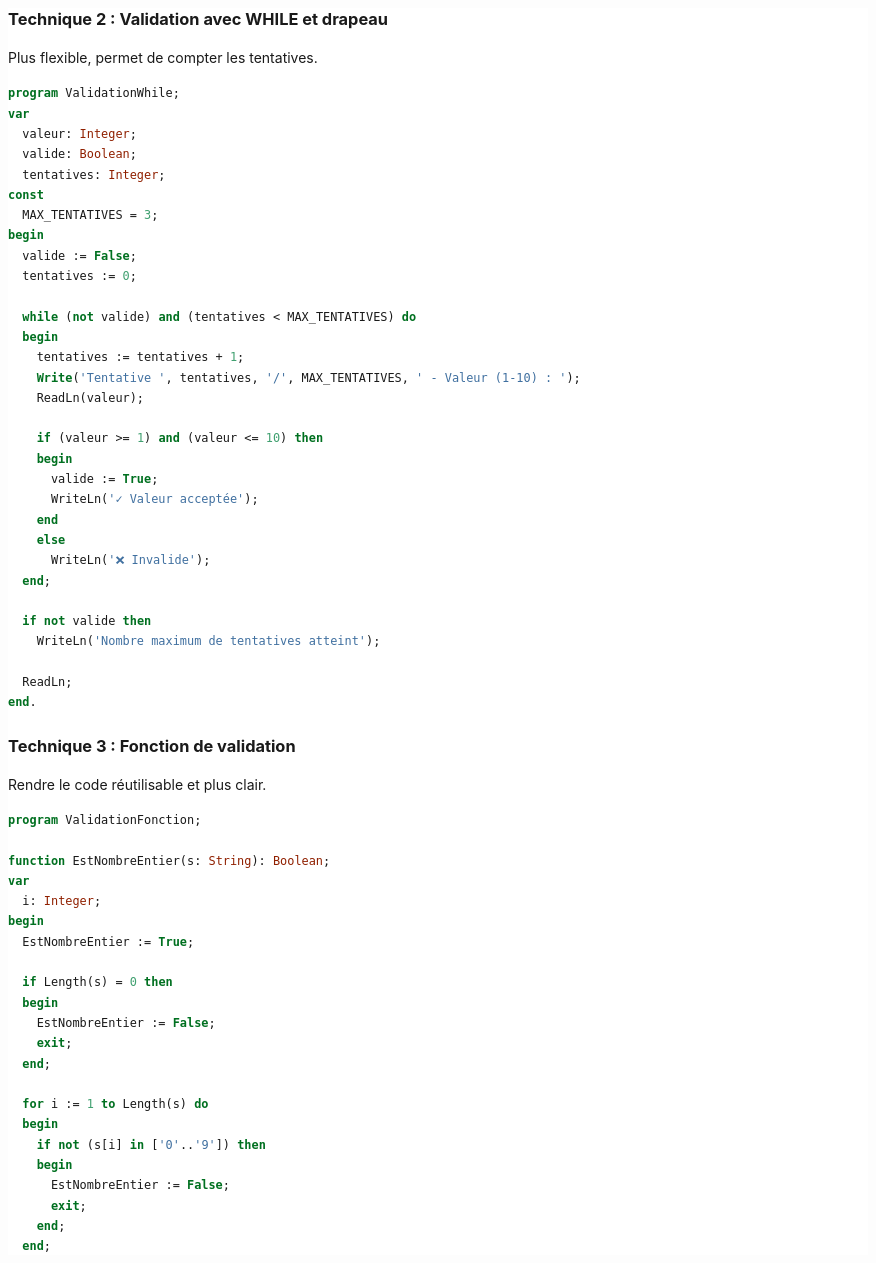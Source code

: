 ### Technique 2 : Validation avec WHILE et drapeau

Plus flexible, permet de compter les tentatives.

```pascal
program ValidationWhile;
var
  valeur: Integer;
  valide: Boolean;
  tentatives: Integer;
const
  MAX_TENTATIVES = 3;
begin
  valide := False;
  tentatives := 0;

  while (not valide) and (tentatives < MAX_TENTATIVES) do
  begin
    tentatives := tentatives + 1;
    Write('Tentative ', tentatives, '/', MAX_TENTATIVES, ' - Valeur (1-10) : ');
    ReadLn(valeur);

    if (valeur >= 1) and (valeur <= 10) then
    begin
      valide := True;
      WriteLn('✓ Valeur acceptée');
    end
    else
      WriteLn('❌ Invalide');
  end;

  if not valide then
    WriteLn('Nombre maximum de tentatives atteint');

  ReadLn;
end.
```

### Technique 3 : Fonction de validation

Rendre le code réutilisable et plus clair.

```pascal
program ValidationFonction;

function EstNombreEntier(s: String): Boolean;
var
  i: Integer;
begin
  EstNombreEntier := True;

  if Length(s) = 0 then
  begin
    EstNombreEntier := False;
    exit;
  end;

  for i := 1 to Length(s) do
  begin
    if not (s[i] in ['0'..'9']) then
    begin
      EstNombreEntier := False;
      exit;
    end;
  end;
```
